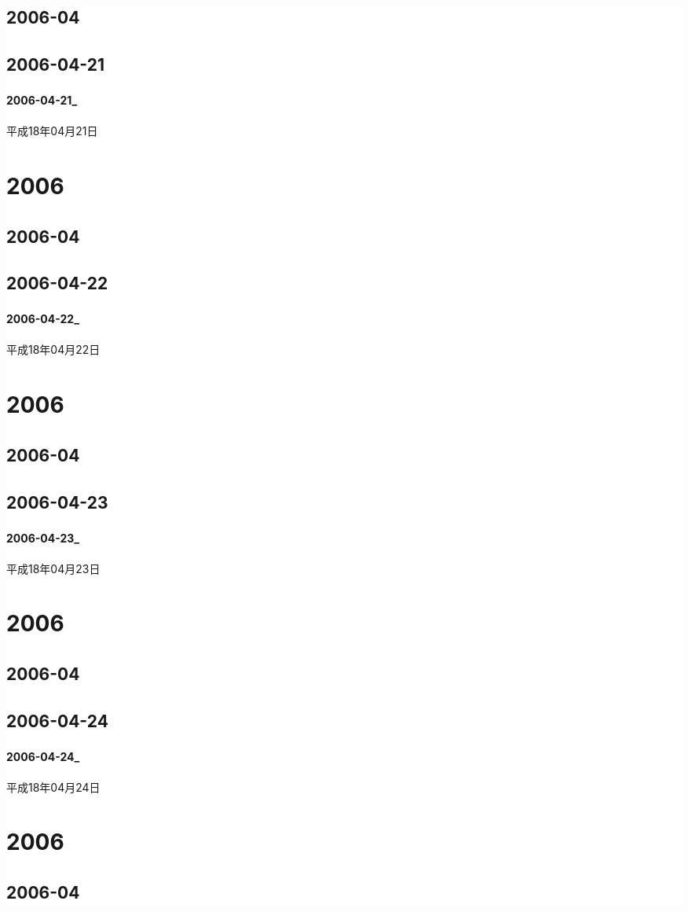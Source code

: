 ## 2006-04

## 2006-04-21

#### 2006-04-21_

平成18年04月21日


# 2006

## 2006-04

## 2006-04-22

#### 2006-04-22_

平成18年04月22日


# 2006

## 2006-04

## 2006-04-23

#### 2006-04-23_

平成18年04月23日


# 2006

## 2006-04

## 2006-04-24

#### 2006-04-24_

平成18年04月24日


# 2006

## 2006-04
